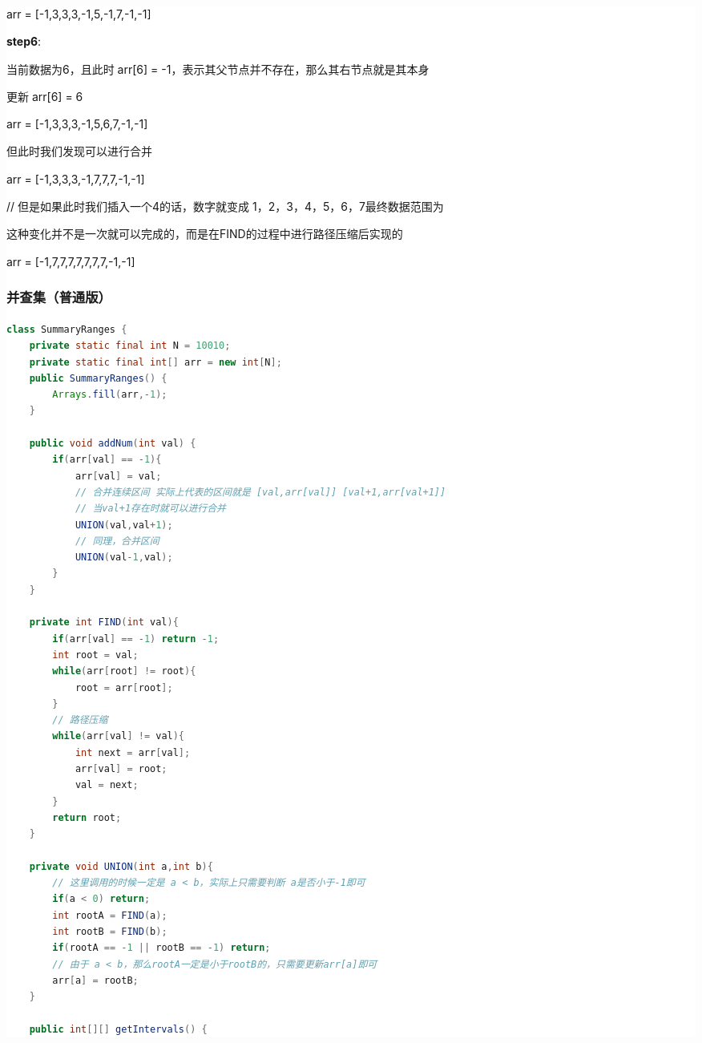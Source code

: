 arr = [-1,3,3,3,-1,5,-1,7,-1,-1]

**step6**:

当前数据为6，且此时 arr[6] = -1，表示其父节点并不存在，那么其右节点就是其本身

更新 arr[6] = 6

arr =  [-1,3,3,3,-1,5,6,7,-1,-1]

但此时我们发现可以进行合并

arr = [-1,3,3,3,-1,7,7,7,-1,-1]

// 但是如果此时我们插入一个4的话，数字就变成 1，2，3，4，5，6，7最终数据范围为

这种变化并不是一次就可以完成的，而是在FIND的过程中进行路径压缩后实现的

arr = [-1,7,7,7,7,7,7,7,-1,-1]



### 并查集（普通版）

```java
class SummaryRanges {
    private static final int N = 10010;
    private static final int[] arr = new int[N];
    public SummaryRanges() {
        Arrays.fill(arr,-1);
    }
    
    public void addNum(int val) {
        if(arr[val] == -1){
            arr[val] = val;
          	// 合并连续区间 实际上代表的区间就是 [val,arr[val]] [val+1,arr[val+1]]
          	// 当val+1存在时就可以进行合并
            UNION(val,val+1);
          	// 同理，合并区间
            UNION(val-1,val);
        }
    }

    private int FIND(int val){
        if(arr[val] == -1) return -1; 
        int root = val;
        while(arr[root] != root){
            root = arr[root];
        }
        // 路径压缩
        while(arr[val] != val){
            int next = arr[val];
            arr[val] = root;
            val = next;
        }
        return root;
    }

    private void UNION(int a,int b){
      	// 这里调用的时候一定是 a < b，实际上只需要判断 a是否小于-1即可
        if(a < 0) return;
        int rootA = FIND(a);
        int rootB = FIND(b);
        if(rootA == -1 || rootB == -1) return;
      	// 由于 a < b，那么rootA一定是小于rootB的，只需要更新arr[a]即可
        arr[a] = rootB;
    }
    
    public int[][] getIntervals() {
```